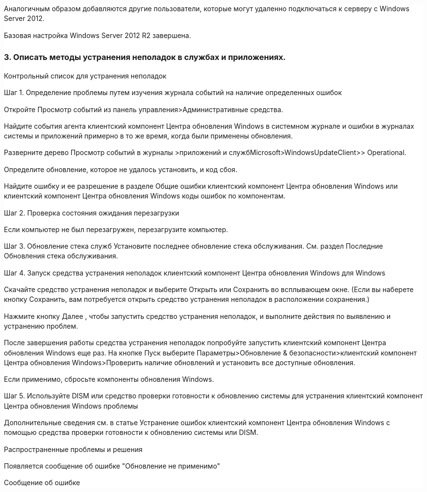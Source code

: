 Аналогичным образом добавляются другие пользователи, которые могут удаленно подключаться к серверу с Windows Server 2012. 

Базовая настройка Windows Server 2012 R2 завершена.
### 3. Описать методы устранения неполадок в службах и приложениях.
Контрольный список для устранения неполадок

Шаг 1. Определение проблемы путем изучения журнала событий на наличие определенных ошибок

Откройте Просмотр событий из панель управления>Административные средства.

Найдите события агента клиентский компонент Центра обновления Windows в системном журнале и ошибки в журналах системы и приложений примерно в то же время, когда были применены обновления.

Разверните дерево Просмотр событий в журналы >приложений и службMicrosoft>WindowsUpdateClient>> Operational.

Определите обновление, которое не удалось установить, и код сбоя.

Найдите ошибку и ее разрешение в разделе Общие ошибки клиентский компонент Центра обновления Windows или клиентский компонент Центра обновления Windows коды ошибок по компонентам.

Шаг 2. Проверка состояния ожидания перезагрузки

Если компьютер не был перезагружен, перезагрузите компьютер.

Шаг 3. Обновление стека служб
Установите последнее обновление стека обслуживания. См. раздел Последние Обновления стека обслуживания.

Шаг 4. Запуск средства устранения неполадок клиентский компонент Центра обновления Windows для Windows

Скачайте средство устранения неполадок и выберите Открыть или Сохранить во всплывающем окне. (Если вы наберете кнопку Сохранить, вам потребуется открыть средство устранения неполадок в расположении сохранения.)

Нажмите кнопку Далее , чтобы запустить средство устранения неполадок, и выполните действия по выявлению и устранению проблем.

После завершения работы средства устранения неполадок попробуйте запустить клиентский компонент Центра обновления Windows еще раз. На кнопке Пуск выберите Параметры>Обновление & безопасности>клиентский компонент Центра обновления Windows>Проверить наличие обновлений и установить все доступные обновления.

Если применимо, сбросьте компоненты обновления Windows.

Шаг 5. Используйте DISM или средство проверки готовности к обновлению системы для устранения клиентский компонент Центра обновления Windows проблемы

Дополнительные сведения см. в статье Устранение ошибок клиентский компонент Центра обновления Windows с помощью средства проверки готовности к обновлению системы или DISM.

Распространенные проблемы и решения

Появляется сообщение об ошибке "Обновление не применимо"

Сообщение об ошибке
